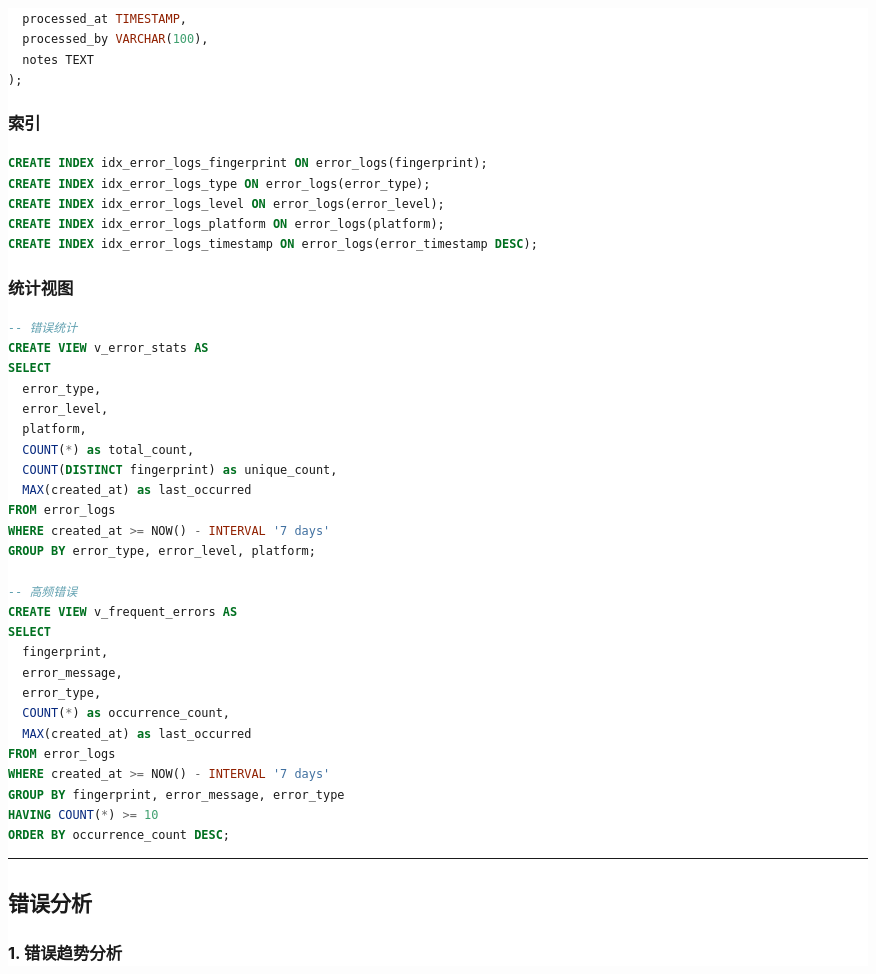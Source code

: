 ```sql
  processed_at TIMESTAMP,
  processed_by VARCHAR(100),
  notes TEXT
);
```

### 索引

```sql
CREATE INDEX idx_error_logs_fingerprint ON error_logs(fingerprint);
CREATE INDEX idx_error_logs_type ON error_logs(error_type);
CREATE INDEX idx_error_logs_level ON error_logs(error_level);
CREATE INDEX idx_error_logs_platform ON error_logs(platform);
CREATE INDEX idx_error_logs_timestamp ON error_logs(error_timestamp DESC);
```

### 统计视图

```sql
-- 错误统计
CREATE VIEW v_error_stats AS
SELECT 
  error_type,
  error_level,
  platform,
  COUNT(*) as total_count,
  COUNT(DISTINCT fingerprint) as unique_count,
  MAX(created_at) as last_occurred
FROM error_logs
WHERE created_at >= NOW() - INTERVAL '7 days'
GROUP BY error_type, error_level, platform;

-- 高频错误
CREATE VIEW v_frequent_errors AS
SELECT 
  fingerprint,
  error_message,
  error_type,
  COUNT(*) as occurrence_count,
  MAX(created_at) as last_occurred
FROM error_logs
WHERE created_at >= NOW() - INTERVAL '7 days'
GROUP BY fingerprint, error_message, error_type
HAVING COUNT(*) >= 10
ORDER BY occurrence_count DESC;
```

---

## 错误分析

### 1. 错误趋势分析
